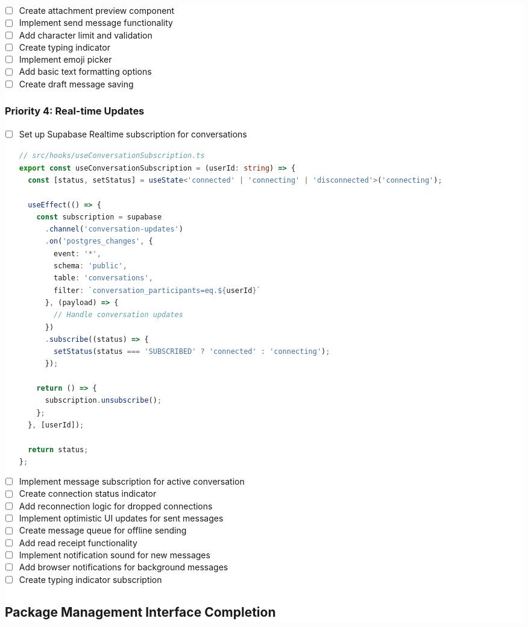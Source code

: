   ```typescript
  ```
- [ ] Create attachment preview component
- [ ] Implement send message functionality
- [ ] Add character limit and validation
- [ ] Create typing indicator
- [ ] Implement emoji picker
- [ ] Add basic text formatting options
- [ ] Create draft message saving

### Priority 4: Real-time Updates
- [ ] Set up Supabase Realtime subscription for conversations
  ```typescript
  // src/hooks/useConversationSubscription.ts
  export const useConversationSubscription = (userId: string) => {
    const [status, setStatus] = useState<'connected' | 'connecting' | 'disconnected'>('connecting');
    
    useEffect(() => {
      const subscription = supabase
        .channel('conversation-updates')
        .on('postgres_changes', {
          event: '*',
          schema: 'public',
          table: 'conversations',
          filter: `conversation_participants=eq.${userId}`
        }, (payload) => {
          // Handle conversation updates
        })
        .subscribe((status) => {
          setStatus(status === 'SUBSCRIBED' ? 'connected' : 'connecting');
        });
      
      return () => {
        subscription.unsubscribe();
      };
    }, [userId]);
    
    return status;
  };
  ```
- [ ] Implement message subscription for active conversation
- [ ] Create connection status indicator
- [ ] Add reconnection logic for dropped connections
- [ ] Implement optimistic UI updates for sent messages
- [ ] Create message queue for offline sending
- [ ] Add read receipt functionality
- [ ] Implement notification sound for new messages
- [ ] Add browser notifications for background messages
- [ ] Create typing indicator subscription

## Package Management Interface Completion
